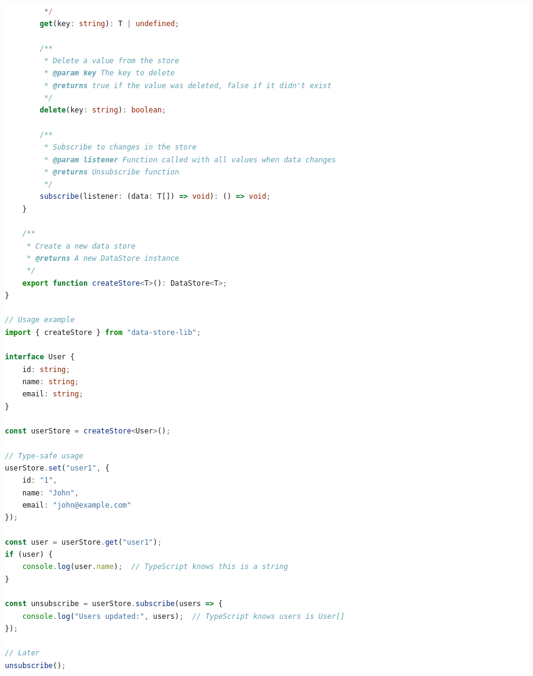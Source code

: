 ```typescript
         */
        get(key: string): T | undefined;

        /**
         * Delete a value from the store
         * @param key The key to delete
         * @returns true if the value was deleted, false if it didn't exist
         */
        delete(key: string): boolean;

        /**
         * Subscribe to changes in the store
         * @param listener Function called with all values when data changes
         * @returns Unsubscribe function
         */
        subscribe(listener: (data: T[]) => void): () => void;
    }

    /**
     * Create a new data store
     * @returns A new DataStore instance
     */
    export function createStore<T>(): DataStore<T>;
}

// Usage example
import { createStore } from "data-store-lib";

interface User {
    id: string;
    name: string;
    email: string;
}

const userStore = createStore<User>();

// Type-safe usage
userStore.set("user1", {
    id: "1",
    name: "John",
    email: "john@example.com"
});

const user = userStore.get("user1");
if (user) {
    console.log(user.name);  // TypeScript knows this is a string
}

const unsubscribe = userStore.subscribe(users => {
    console.log("Users updated:", users);  // TypeScript knows users is User[]
});

// Later
unsubscribe();
```

